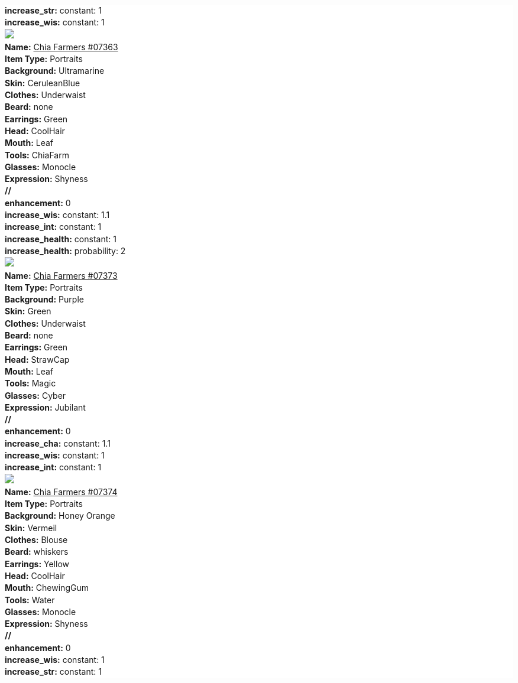 <div><strong>increase_str:</strong> constant: 1</div>
<div><strong>increase_wis:</strong> constant: 1</div>
</div>
<div class="item_thumbnail">
<a href="https://mintgarden.io/nfts/nft1jfq27nu78gyeghm0np37thzaglevh3vr8qsc3exdcv6a0dnz92fq2zkxpq"><img loading="lazy" src="https://assets.mainnet.mintgarden.io/thumbnails/41d0798b27cb91696705d57b8e41bcb445af4730a3863ece0474741d000c296b.webp"></a>
<div><strong>Name:</strong> <a href="https://mintgarden.io/nfts/nft1jfq27nu78gyeghm0np37thzaglevh3vr8qsc3exdcv6a0dnz92fq2zkxpq">Chia Farmers #07363</a></div>
<div><strong>Item Type:</strong> Portraits</div>
<div><strong>Background:</strong> Ultramarine</div>
<div><strong>Skin:</strong> CeruleanBlue</div>
<div><strong>Clothes:</strong> Underwaist</div>
<div><strong>Beard:</strong> none</div>
<div><strong>Earrings:</strong> Green</div>
<div><strong>Head:</strong> CoolHair</div>
<div><strong>Mouth:</strong> Leaf</div>
<div><strong>Tools:</strong> ChiaFarm</div>
<div><strong>Glasses:</strong> Monocle</div>
<div><strong>Expression:</strong> Shyness</div>
<div><strong>//</strong></div><div><strong>enhancement:</strong> 0</div>
<div><strong>increase_wis:</strong> constant: 1.1</div>
<div><strong>increase_int:</strong> constant: 1</div>
<div><strong>increase_health:</strong> constant: 1</div>
<div><strong>increase_health:</strong> probability: 2</div>
</div>
<div class="item_thumbnail">
<a href="https://mintgarden.io/nfts/nft1228lj88yrgmjlgmdw45yjgu9ragl9eq8wnapm066aa3vgwat8rmqufl3u0"><img loading="lazy" src="https://assets.mainnet.mintgarden.io/thumbnails/22dcd98ea69f24a9cd6819f5d8f47cd73ac6ebd1433064533c5c1c13f539c700.webp"></a>
<div><strong>Name:</strong> <a href="https://mintgarden.io/nfts/nft1228lj88yrgmjlgmdw45yjgu9ragl9eq8wnapm066aa3vgwat8rmqufl3u0">Chia Farmers #07373</a></div>
<div><strong>Item Type:</strong> Portraits</div>
<div><strong>Background:</strong> Purple</div>
<div><strong>Skin:</strong> Green</div>
<div><strong>Clothes:</strong> Underwaist</div>
<div><strong>Beard:</strong> none</div>
<div><strong>Earrings:</strong> Green</div>
<div><strong>Head:</strong> StrawCap</div>
<div><strong>Mouth:</strong> Leaf</div>
<div><strong>Tools:</strong> Magic</div>
<div><strong>Glasses:</strong> Cyber</div>
<div><strong>Expression:</strong> Jubilant</div>
<div><strong>//</strong></div><div><strong>enhancement:</strong> 0</div>
<div><strong>increase_cha:</strong> constant: 1.1</div>
<div><strong>increase_wis:</strong> constant: 1</div>
<div><strong>increase_int:</strong> constant: 1</div>
</div>
<div class="item_thumbnail">
<a href="https://mintgarden.io/nfts/nft1x73lcy9sdz3erwjga2m0ne7rep7n5tu845049cvl8vgl22wq34zq4jcenh"><img loading="lazy" src="https://assets.mainnet.mintgarden.io/thumbnails/80a3ccc90466ede83f120668302685e08913d093d8630da00554c1cf841cc161.webp"></a>
<div><strong>Name:</strong> <a href="https://mintgarden.io/nfts/nft1x73lcy9sdz3erwjga2m0ne7rep7n5tu845049cvl8vgl22wq34zq4jcenh">Chia Farmers #07374</a></div>
<div><strong>Item Type:</strong> Portraits</div>
<div><strong>Background:</strong> Honey Orange</div>
<div><strong>Skin:</strong> Vermeil</div>
<div><strong>Clothes:</strong> Blouse</div>
<div><strong>Beard:</strong> whiskers</div>
<div><strong>Earrings:</strong> Yellow</div>
<div><strong>Head:</strong> CoolHair</div>
<div><strong>Mouth:</strong> ChewingGum</div>
<div><strong>Tools:</strong> Water</div>
<div><strong>Glasses:</strong> Monocle</div>
<div><strong>Expression:</strong> Shyness</div>
<div><strong>//</strong></div><div><strong>enhancement:</strong> 0</div>
<div><strong>increase_wis:</strong> constant: 1</div>
<div><strong>increase_str:</strong> constant: 1</div>